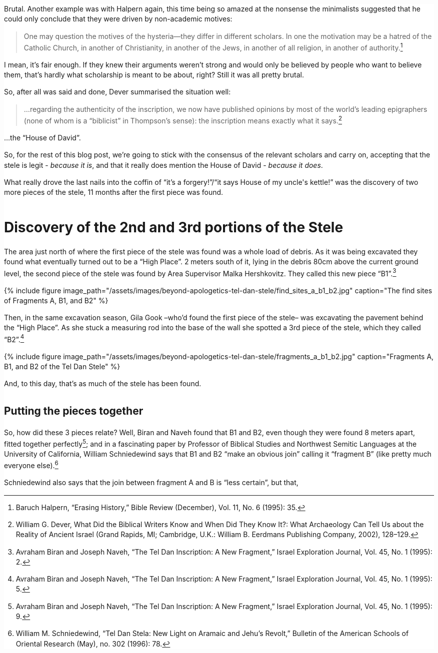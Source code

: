 Brutal. Another example was with Halpern again, this time being so amazed at the nonsense the minimalists suggested that he could only conclude that they were driven by non-academic motives:

> One may question the motives of the hysteria—they differ in different scholars. In one the motivation may be a hatred of the Catholic Church, in another of Christianity, in another of the Jews, in another of all religion, in another of authority.[^25]

I mean, it’s fair enough. If they knew their arguments weren’t strong and would only be believed by people who want to believe them, that’s hardly what scholarship is meant to be about, right? Still it was all pretty brutal.

So, after all was said and done, Dever summarised the situation well:

> …regarding the authenticity of the inscription, we now have published opinions by most of the world’s leading epigraphers (none of whom is a “biblicist” in Thompson’s sense): the inscription means exactly what it says.[^26]

…the “House of David”.

So, for the rest of this blog post, we’re going to stick with the consensus of the relevant scholars and carry on, accepting that the stele is legit - _because it is_, and that it really does mention the House of David - _because it does_.

What really drove the last nails into the coffin of “it’s a forgery!”/“it says House of my uncle's kettle!” was the discovery of two more pieces of the stele, 11 months after the first piece was found.

# Discovery of the 2nd and 3rd portions of the Stele

The area just north of where the first piece of the stele was found was a whole load of debris. As it was being excavated they found what eventually turned out to be a “High Place”. 2 meters south of it, lying in the debris 80cm above the current ground level, the second piece of the stele was found by Area Supervisor Malka Hershkovitz. They called this new piece “B1”.[^27]

{% include figure image_path="/assets/images/beyond-apologetics-tel-dan-stele/find_sites_a_b1_b2.jpg" caption="The find sites of Fragments A, B1, and B2" %}

Then, in the same excavation season, Gila Gook –who’d found the first piece of the stele– was excavating the pavement behind the “High Place”. As she stuck a measuring rod into the base of the wall she spotted a 3rd piece of the stele, which they called “B2”.[^28]

{% include figure image_path="/assets/images/beyond-apologetics-tel-dan-stele/fragments_a_b1_b2.jpg" caption="Fragments A, B1, and B2 of the Tel Dan Stele" %}

And, to this day, that’s as much of the stele has been found.

## Putting the pieces together

So, how did these 3 pieces relate? Well, Biran and Naveh found that B1 and B2, even though they were found 8 meters apart, fitted together perfectly[^29]; and in a fascinating paper by Professor of Biblical Studies and Northwest Semitic Languages at the University of California, William Schniedewind says that B1 and B2 “make an obvious join” calling it “fragment B” (like pretty much everyone else).[^30]

Schniedewind also says that the join between fragment A and B is “less certain”, but that,


[^1]: Philip R. Davies, In Search of Ancient Israel, 2nd edition (Bloomsbury, 2015), 57. (Originally published in 1992, a year before the first fragment was discovered)
[^2]: Philip R. Davies, In Search of Ancient Israel, 2nd edition (Bloomsbury, 2015), 18. (Originally published in 1992, a year before the first fragment was discovered)
[^3]: Events reconstructed from various sources: Hershel Shanks, “[Happy Accident: David Inscription](https://www.baslibrary.org/biblical-archaeology-review/31/5/9),” Biblical Archaeology Review (September/October), Vol. 31, No. 5 (2005): 46. Avraham Biran, “[‘David’ Found at Dan](https://www.baslibrary.org/biblical-archaeology-review/20/2/1),” Biblical Archaeology Review (March/April), Vol. 20, No. 2 (1994): 33. Avraham Biran & Joseph Naveh, “[An Aramaic Stele Fragment from Tel Dan](https://www.jstor.org/stable/27926300),” Israel Exploration Journal, Vol. 43, No. 2/3 (1993): 84.
[^4]: Avraham Biran & Joseph Naveh, “An Aramaic Stele Fragment from Tel Dan,” Israel Exploration Journal, Vol. 43, No. 2/3 (1993): 90.
[^5]: Baruch Halpern, “Erasing History,” Bible Review (December), Vol. 11, No. 6 (1995): 35.
[^6]: Israel Finkelstein and Neil Asher Silberman, The Bible Unearthed (Free Press, 2002), 129.
[^7]: Israel Finkelstein, “King Solomon’s Golden Age: History or Myth?,” in The Quest for the Historical Israel, ed. Brian B. Schmidt (Brill, 2007), 114-115.
[^8]: Baruch Halpern, “The Stela from Dan: Epigraphic and Historical Considerations,” Bulletin of the American Schools of Oriental Research (November), no. 296 (1994): 63.
[^9]: Frederick H. Cryer, “On the recently‐discovered “house of David” inscription,” Scandinavian Journal of the Old Testament (February), Vol. 8, No. 1 (1994): 14-15.
[^10]: Frederick H. Cryer, “Of Epistemology, Northwest-Semitic Epigraphy and Irony: the 'Bytdwd/House of David' Inscription Revisited,” Journal for the Study of the Old Testament (March), Vol. 21, No. 69 (1996): 4-5.
[^11]: Frederick H. Cryer, “Of Epistemology, Northwest-Semitic Epigraphy and Irony: the 'Bytdwd/House of David' Inscription Revisited,” Journal for the Study of the Old Testament (March), Vol. 21, No. 69 (1996): 6.
[^12]: Niels Peter Lemche, “‘House of David’: The Tel Dan Inscription(s),” in Jerusalem in Ancient History and Tradition, ed. Thomas L. Thompson (T&T Clark, 2003), 66.
[^13]: Eric H. Cline, Biblical Archaeology: A Very Short Introduction (Oxford University Press, 2009), 61.
[^14]: Frederick H. Cryer, “On the recently‐discovered “house of David” inscription,” Scandinavian Journal of the Old Testament (February), Vol. 8, No. 1 (1994): 16-17.
[^15]: Niels Peter Lemche & Thomas L. Thompson, “Did Biran Kill David?,” Journal for the Study of the Old Testament, Vol. 64 (1994): 10.
[^16]: Niels Peter Lemche & Thomas L. Thompson, “Did Biran Kill David?,” Journal for the Study of the Old Testament, Vol. 64 (1994): 13.
[^17]: Philip R. Davies, “‘House of David’ Built on Sand: The Sins of the Biblical Maximizers,” Biblical Archaeology Review (July/August), Vol. 20, No.4 (1994): 55.
[^18]: Kenneth A. Kitchen, “A Possible Mention of David in the Late Tenth Century BCE, and Deity Dod as Dead as the Dodo?,” Journal for the Study of the Old Testament, Vol. 76 (1997): 41-42.
[^19]: Philip R. Davies, “‘House of David’ Built on Sand: The Sins of the Biblical Maximizers,” Biblical Archaeology Review (July/August), Vol. 20, No.4 (1994): 55.
[^20]: Frederick H. Cryer, “A ‘Betdawd miscellany: DWD, DWD’ or DWDH?,” Scandinavian Journal of the Old Testament (February), Vol. 9, No. 1 (1995): 54.
[^21]: Niels Peter Lemche, “‘House of David’: The Tel Dan Inscription(s),” in Jerusalem in Ancient History and Tradition, ed. Thomas L. Thompson (T&T Clark, 2003), 66.
[^22]: Baruch Halpern, “Erasing History,” Bible Review (December), Vol. 11, No. 6 (1995): 26.
[^23]: William G. Dever, What Did the Biblical Writers Know and When Did They Know It?: What Archaeology Can Tell Us about the Reality of Ancient Israel (Grand Rapids, MI; Cambridge, U.K.: William B. Eerdmans Publishing Company, 2002), 30.
[^24]: Anson F. Rainey, “The ‘House of David’ and the House of the Deconstructionists,” Biblical Archaeology Review (March/April), Vol. 20, No. 6 (1994): 47.
[^25]: Baruch Halpern, “Erasing History,” Bible Review (December), Vol. 11, No. 6 (1995): 35.
[^26]: William G. Dever, What Did the Biblical Writers Know and When Did They Know It?: What Archaeology Can Tell Us about the Reality of Ancient Israel (Grand Rapids, MI; Cambridge, U.K.: William B. Eerdmans Publishing Company, 2002), 128–129.
[^27]: Avraham Biran and Joseph Naveh, “The Tel Dan Inscription: A New Fragment,” Israel Exploration Journal, Vol. 45, No. 1 (1995): 2.
[^28]: Avraham Biran and Joseph Naveh, “The Tel Dan Inscription: A New Fragment,” Israel Exploration Journal, Vol. 45, No. 1 (1995): 5.
[^29]: Avraham Biran and Joseph Naveh, “The Tel Dan Inscription: A New Fragment,” Israel Exploration Journal, Vol. 45, No. 1 (1995): 9.
[^30]: William M. Schniedewind, “Tel Dan Stela: New Light on Aramaic and Jehu’s Revolt,” Bulletin of the American Schools of Oriental Research (May), no. 302 (1996): 78.
[^31]: William M. Schniedewind, “Tel Dan Stela: New Light on Aramaic and Jehu’s Revolt,” Bulletin of the American Schools of Oriental Research (May), no. 302 (1996): 78.
[^32]: William M. Schniedewind, “Tel Dan Stela: New Light on Aramaic and Jehu’s Revolt,” Bulletin of the American Schools of Oriental Research (May), no. 302 (1996): 78.
[^33]: André Lemaire, “The Tel Dan Stela as a Piece of Royal Historiography,” Journal for the Study of the Old Testament, Vol. 81 (1998): 3.
[^34]: Frederick H. Cryer, “A ‘Betdawd miscellany: DWD, DWD’ or DWDH?,” Scandinavian Journal of the Old Testament (February), Vol. 9, No. 1 (1995): 54.)
[^35]: Baruch Halpern, “The Stela from Dan: Epigraphic and Historical Considerations,” Bulletin of the American Schools of Oriental Research (November), no. 296 (1994): 68.
[^36]: William G. Dever, What Did the Biblical Writers Know and When Did They Know It?: What Archaeology Can Tell Us about the Reality of Ancient Israel (Grand Rapids, MI; Cambridge, U.K.: William B. Eerdmans Publishing Company, 2002), 128.
[^37]: Israel Finkelstein and Neil Asher Silberman, The Bible Unearthed (Free Press, 2002), 129.
[^38]:  K. A. Kitchen, On the Reliability of the Old Testament (Grand Rapids, MI; Cambridge, U.K.: William B. Eerdmans Publishing Company, 2006), 37.
[^39]: William M. Schniedewind, “Tel Dan Stela: New Light on Aramaic and Jehu’s Revolt,” Bulletin of the American Schools of Oriental Research (May), no. 302 (1996): 75.
[^40]: Avraham Biran and Joseph Naveh, “The Tel Dan Inscription: A New Fragment,” Israel Exploration Journal, Vol. 45, No. 1 (1995): 13.
[^41]: William M. Schniedewind, “Tel Dan Stela: New Light on Aramaic and Jehu’s Revolt,” Bulletin of the American Schools of Oriental Research (May), no. 302 (1996): 81.
[^42]: Avraham Biran and Joseph Naveh, “The Tel Dan Inscription: A New Fragment,” Israel Exploration Journal, Vol. 45, No. 1 (1995): 9.
[^43]: Avraham Biran and Joseph Naveh, “The Tel Dan Inscription: A New Fragment,” Israel Exploration Journal, Vol. 45, No. 1 (1995): 9.
[^44]: Avraham Biran and Joseph Naveh, “The Tel Dan Inscription: A New Fragment,” Israel Exploration Journal, Vol. 45, No. 1 (1995): 9.
[^45]: Christopher A. Rollston, “Epigraphy: Writing Culture in the Iron Age Levant”, in The Wiley Blackwell Companion to Ancient Israel, ed. Susan Niditch (2016) , 135.
[^46]: Avraham Biran and Joseph Naveh, “The Tel Dan Inscription: A New Fragment,” Israel Exploration Journal, Vol. 45, No. 1 (1995): 17.
[^47]: James Bennett Pritchard, ed., The Ancient Near Eastern Texts Relating to the Old Testament , 3rd ed. with Supplement. (Princeton: Princeton University Press, 1969), 280.
[^48]: Philip R. Davies, “‘House of David’ Built on Sand: The Sins of the Biblical Maximizers,” Biblical Archaeology Review (July/August), Vol. 20, No.4 (1994): 55.
[^49]: Baruch Halpern, “The Stela from Dan: Epigraphic and Historical Considerations,” Bulletin of the American Schools of Oriental Research (November), no. 296 (1994): 63.
[^50]: Carl S. Ehrlich, “The Bytdwd-Inscription and Israelite Historiography: Taking Stock after Half a Decade of Research,” in The World of the Aramaeans II: Studies in History and Archaeology in Honour of Paul-Eugène Dion, ed. P. M. Michèle Daviau, John W. Wevers, and Michael Weigl, vol. 325, Journal for the Study of the Old Testament Supplement Series (Sheffield: Sheffield Academic Press, 2001), 65.
[^51]: Avraham Biran and Joseph Naveh, “The Tel Dan Inscription: A New Fragment,” Israel Exploration Journal, Vol. 45, No. 1 (1995): 18.
[^52]: Ralph W. Klein, 2 Chronicles: A Commentary, ed. Paul D. Hanson, Hermeneia—A Critical and Historical Commentary on the Bible (Minneapolis, MN: Fortress Press, 2012), 316.
[^53]: John J. Collins, Introduction to the Hebrew Bible and Deutero-Canonical Books, Third Edition. (Minneapolis, MN: Fortress Press, 2018), 188.
[^54]: William M. Schniedewind, “Tel Dan Stela: New Light on Aramaic and Jehu’s Revolt,” Bulletin of the American Schools of Oriental Research (May), no. 302 (1996): 85.
[^55]: Matthew Suriano, “The Apology of Hazael: A Literary and Historical Analysis of the Tel Dan Inscription,” Journal of Near Eastern Studies (July), Vol. 66, No. 3 (2007): 171.
[^56]: Matthew Suriano, “The Apology of Hazael: A Literary and Historical Analysis of the Tel Dan Inscription,” Journal of Near Eastern Studies (July), Vol. 66, No. 3 (2007): 172.
[^57]: William M. Schniedewind, “Tel Dan Stela: New Light on Aramaic and Jehu’s Revolt,” Bulletin of the American Schools of Oriental Research (May), no. 302 (1996): 85.
[^58]: John J. Collins, Introduction to the Hebrew Bible and Deutero-Canonical Books, Third Edition. (Minneapolis, MN: Fortress Press, 2018), 174–175.
[^59]: John J. Collins, Introduction to the Hebrew Bible and Deutero-Canonical Books, Third Edition. (Minneapolis, MN: Fortress Press, 2018), 188.
[^60]: John J. Collins, Introduction to the Hebrew Bible and Deutero-Canonical Books, Third Edition. (Minneapolis, MN: Fortress Press, 2018), 188.
[^61]: John J. Collins, Introduction to the Hebrew Bible and Deutero-Canonical Books, Third Edition. (Minneapolis, MN: Fortress Press, 2018), 491.
[^62]: John J. Collins, Introduction to the Hebrew Bible and Deutero-Canonical Books, Third Edition. (Minneapolis, MN: Fortress Press, 2018), 491.
[^63]: David Rothstein, “1 Chronicles: Introduction and Annotations (דברי הימים א),” in The Jewish Study Bible, ed. Adele Berlin and Marc Zvi Brettler (New York: Oxford University Press, 2004), 1716.
[^64]: Ralph W. Klein, 2 Chronicles: A Commentary, ed. Paul D. Hanson, Hermeneia—A Critical and Historical Commentary on the Bible (Minneapolis, MN: Fortress Press, 2012), 315.